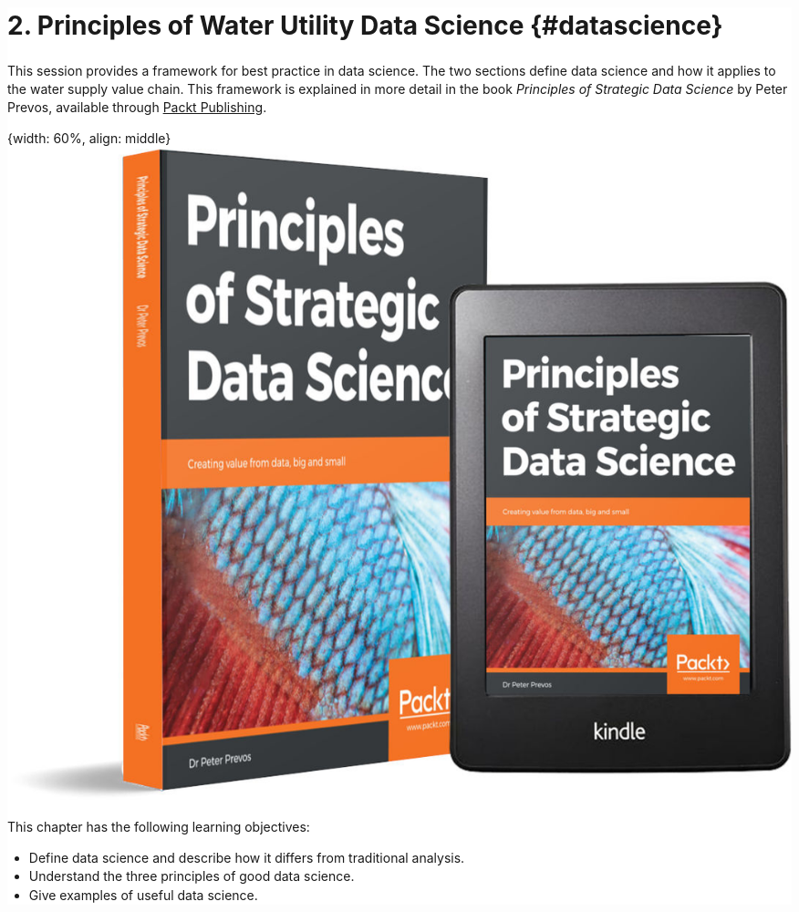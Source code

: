 # 2. Principles of Water Utility Data Science {#datascience}

This session provides a framework for best practice in data science. The two sections define data science and how it applies to the water supply value chain.  This framework is explained in more detail in the book _Principles of Strategic Data Science_ by Peter Prevos, available through [Packt Publishing](https://www.packtpub.com/big-data-and-business-intelligence/principles-strategic-data-science).

{width: 60%, align: middle}
![Figure 2.1: Principles of Strategic Data Science](resources/02_principles/StrategicDataScience.jpg)

This chapter has the following learning objectives:
* Define data science and describe how it differs from traditional analysis.
* Understand the three principles of good data science.
* Give examples of useful data science.
